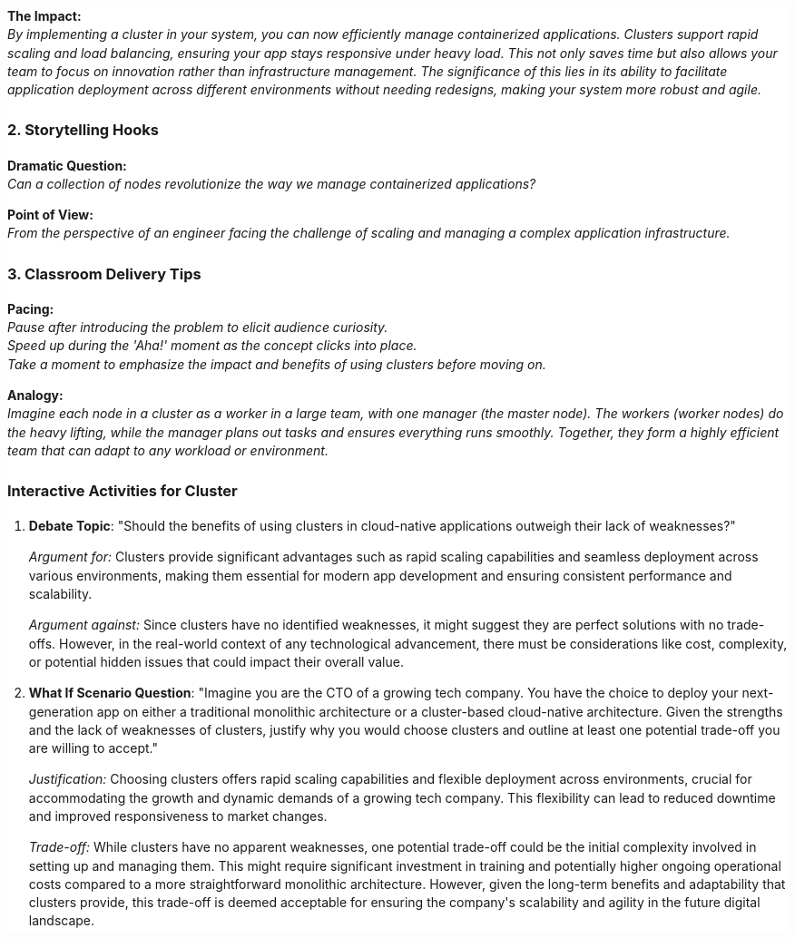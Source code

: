 **The Impact:**  
*By implementing a cluster in your system, you can now efficiently manage containerized applications. Clusters support rapid scaling and load balancing, ensuring your app stays responsive under heavy load. This not only saves time but also allows your team to focus on innovation rather than infrastructure management. The significance of this lies in its ability to facilitate application deployment across different environments without needing redesigns, making your system more robust and agile.*

### 2. Storytelling Hooks

**Dramatic Question:**  
*Can a collection of nodes revolutionize the way we manage containerized applications?*

**Point of View:**  
*From the perspective of an engineer facing the challenge of scaling and managing a complex application infrastructure.*

### 3. Classroom Delivery Tips

**Pacing:**  
*Pause after introducing the problem to elicit audience curiosity.*  
*Speed up during the 'Aha!' moment as the concept clicks into place.*  
*Take a moment to emphasize the impact and benefits of using clusters before moving on.*

**Analogy:**  
*Imagine each node in a cluster as a worker in a large team, with one manager (the master node). The workers (worker nodes) do the heavy lifting, while the manager plans out tasks and ensures everything runs smoothly. Together, they form a highly efficient team that can adapt to any workload or environment.*

### Interactive Activities for Cluster
1. **Debate Topic**: "Should the benefits of using clusters in cloud-native applications outweigh their lack of weaknesses?"

   *Argument for:* Clusters provide significant advantages such as rapid scaling capabilities and seamless deployment across various environments, making them essential for modern app development and ensuring consistent performance and scalability.

   *Argument against:* Since clusters have no identified weaknesses, it might suggest they are perfect solutions with no trade-offs. However, in the real-world context of any technological advancement, there must be considerations like cost, complexity, or potential hidden issues that could impact their overall value.

2. **What If Scenario Question**: "Imagine you are the CTO of a growing tech company. You have the choice to deploy your next-generation app on either a traditional monolithic architecture or a cluster-based cloud-native architecture. Given the strengths and the lack of weaknesses of clusters, justify why you would choose clusters and outline at least one potential trade-off you are willing to accept."

   *Justification:* Choosing clusters offers rapid scaling capabilities and flexible deployment across environments, crucial for accommodating the growth and dynamic demands of a growing tech company. This flexibility can lead to reduced downtime and improved responsiveness to market changes.

   *Trade-off:* While clusters have no apparent weaknesses, one potential trade-off could be the initial complexity involved in setting up and managing them. This might require significant investment in training and potentially higher ongoing operational costs compared to a more straightforward monolithic architecture. However, given the long-term benefits and adaptability that clusters provide, this trade-off is deemed acceptable for ensuring the company's scalability and agility in the future digital landscape.
